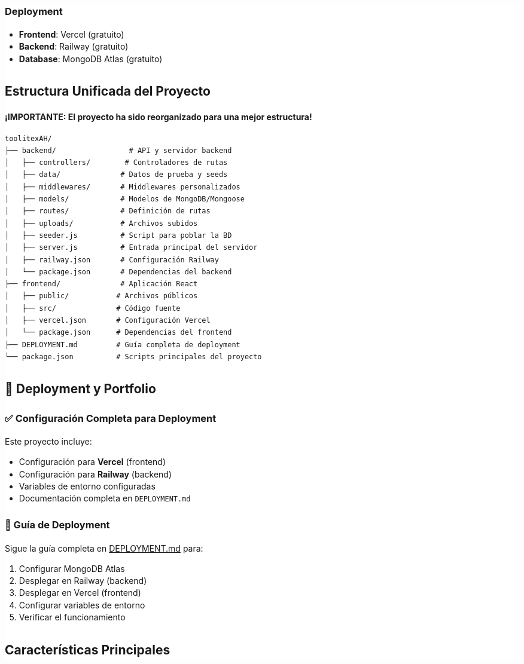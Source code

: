 ### Deployment
- **Frontend**: Vercel (gratuito)
- **Backend**: Railway (gratuito)
- **Database**: MongoDB Atlas (gratuito)

## Estructura Unificada del Proyecto

**¡IMPORTANTE: El proyecto ha sido reorganizado para una mejor estructura!**

```
toolitexAH/
├── backend/                 # API y servidor backend
│   ├── controllers/        # Controladores de rutas
│   ├── data/              # Datos de prueba y seeds
│   ├── middlewares/       # Middlewares personalizados
│   ├── models/            # Modelos de MongoDB/Mongoose
│   ├── routes/            # Definición de rutas
│   ├── uploads/           # Archivos subidos
│   ├── seeder.js          # Script para poblar la BD
│   ├── server.js          # Entrada principal del servidor
│   ├── railway.json       # Configuración Railway
│   └── package.json       # Dependencias del backend
├── frontend/              # Aplicación React
│   ├── public/           # Archivos públicos
│   ├── src/              # Código fuente
│   ├── vercel.json       # Configuración Vercel
│   └── package.json      # Dependencias del frontend
├── DEPLOYMENT.md         # Guía completa de deployment
└── package.json          # Scripts principales del proyecto
```

## 🚀 Deployment y Portfolio

### ✅ Configuración Completa para Deployment
Este proyecto incluye:
- Configuración para **Vercel** (frontend)
- Configuración para **Railway** (backend)
- Variables de entorno configuradas
- Documentación completa en `DEPLOYMENT.md`

### 📄 Guía de Deployment
Sigue la guía completa en [DEPLOYMENT.md](./DEPLOYMENT.md) para:
1. Configurar MongoDB Atlas
2. Desplegar en Railway (backend)
3. Desplegar en Vercel (frontend)
4. Configurar variables de entorno
5. Verificar el funcionamiento

## Características Principales
